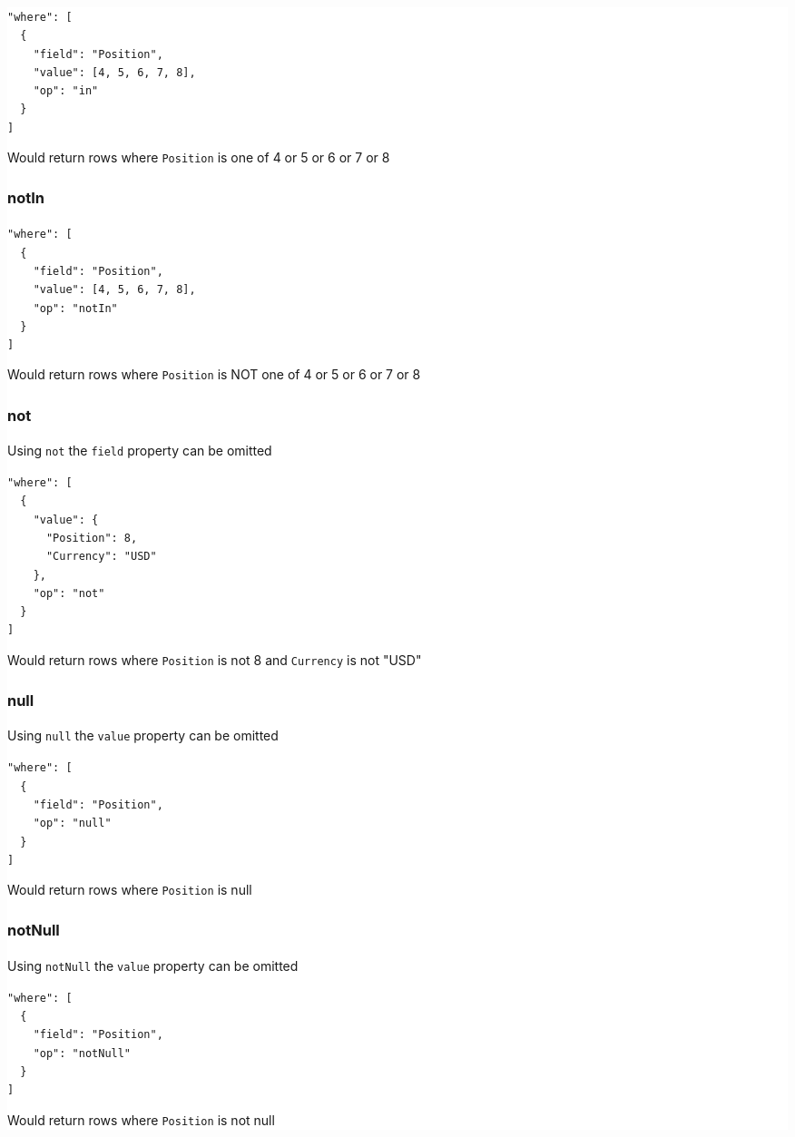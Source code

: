 ```
"where": [
  {
    "field": "Position",
    "value": [4, 5, 6, 7, 8],
    "op": "in"
  }	
]
```
Would return rows where `Position` is one of 4 or 5 or 6 or 7 or 8

### notIn

```
"where": [
  {
    "field": "Position",
    "value": [4, 5, 6, 7, 8],
    "op": "notIn"
  }	
]
```
Would return rows where `Position` is NOT one of 4 or 5 or 6 or 7 or 8

### not

Using `not` the `field` property can be omitted

```
"where": [
  {
    "value": {
      "Position": 8,
      "Currency": "USD"
    },
    "op": "not"
  }	
]
```
Would return rows where `Position` is not 8 and `Currency` is not "USD"

### null
Using `null` the `value` property can be omitted
```
"where": [
  {
    "field": "Position",
    "op": "null"
  }	
]
```
Would return rows where `Position` is null

### notNull
Using `notNull` the `value` property can be omitted
```
"where": [
  {
    "field": "Position",
    "op": "notNull"
  }	
]
```
Would return rows where `Position` is not null
